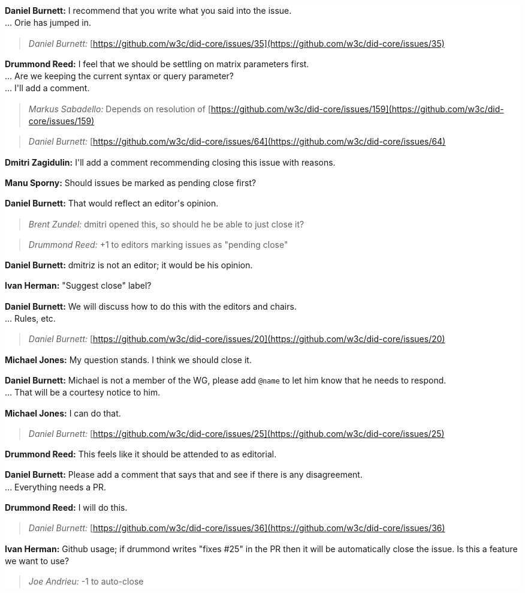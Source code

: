 **Daniel Burnett:** I recommend that you write what you said into the issue.  
… Orie has jumped in.  

> *Daniel Burnett:* [https://github.com/w3c/did-core/issues/35](https://github.com/w3c/did-core/issues/35)

**Drummond Reed:** I feel that we should be settling on matrix parameters first.  
… Are we keeping the current syntax or query parameter?  
… I'll add a comment.  

> *Markus Sabadello:* Depends on resolution of [https://github.com/w3c/did-core/issues/159](https://github.com/w3c/did-core/issues/159)

> *Daniel Burnett:* [https://github.com/w3c/did-core/issues/64](https://github.com/w3c/did-core/issues/64)

**Dmitri Zagidulin:** I'll add a comment recommending closing this issue with reasons.  

**Manu Sporny:** Should issues be marked as pending close first?  

**Daniel Burnett:** That would reflect an editor's opinion.  

> *Brent Zundel:* dmitri opened this, so should he be able to just close it?

> *Drummond Reed:* +1 to editors marking issues as "pending close"

**Daniel Burnett:** dmitriz is not an editor; it would be his opinion.  

**Ivan Herman:** "Suggest close" label?  

**Daniel Burnett:** We will discuss how to do this with the editors and chairs.  
… Rules, etc.  

> *Daniel Burnett:* [https://github.com/w3c/did-core/issues/20](https://github.com/w3c/did-core/issues/20)

**Michael Jones:** My question stands. I think we should close it.  

**Daniel Burnett:** Michael is not a member of the WG, please add `@name` to let him know that he needs to respond.  
… That will be a courtesy notice to him.  

**Michael Jones:** I can do that.  

> *Daniel Burnett:* [https://github.com/w3c/did-core/issues/25](https://github.com/w3c/did-core/issues/25)

**Drummond Reed:** This feels like it should be attended to as editorial.  

**Daniel Burnett:** Please add a comment that says that and see if there is any disagreement.  
… Everything needs a PR.  

**Drummond Reed:** I will do this.  

> *Daniel Burnett:* [https://github.com/w3c/did-core/issues/36](https://github.com/w3c/did-core/issues/36)

**Ivan Herman:** Github usage; if drummond writes "fixes #25" in the PR then it will be automatically close the issue. Is this a feature we want to use?  

> *Joe Andrieu:* -1 to auto-close
